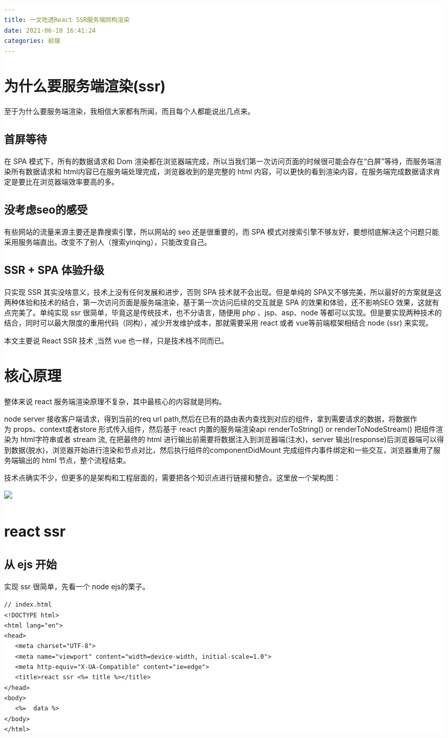 ```yaml
---
title: 一文吃透React SSR服务端同构渲染
date: 2021-06-10 16:41:24
categories: 前端
---
```

# 为什么要服务端渲染(ssr)

至于为什么要服务端渲染，我相信大家都有所闻，而且每个人都能说出几点来。

## 首屏等待

在 SPA 模式下，所有的数据请求和 Dom 渲染都在浏览器端完成，所以当我们第一次访问页面的时候很可能会存在“白屏”等待，而服务端渲染所有数据请求和 html内容已在服务端处理完成，浏览器收到的是完整的 html 内容，可以更快的看到渲染内容，在服务端完成数据请求肯定是要比在浏览器端效率要高的多。

## 没考虑seo的感受

有些网站的流量来源主要还是靠搜索引擎，所以网站的 seo 还是很重要的，而 SPA 模式对搜索引擎不够友好，要想彻底解决这个问题只能采用服务端直出。改变不了别人（搜索yinqing），只能改变自己。

## SSR + SPA 体验升级

只实现 SSR 其实没啥意义，技术上没有任何发展和进步，否则 SPA 技术就不会出现。但是单纯的 SPA又不够完美，所以最好的方案就是这两种体验和技术的结合，第一次访问页面是服务端渲染，基于第一次访问后续的交互就是 SPA 的效果和体验，还不影响SEO 效果，这就有点完美了。单纯实现 ssr 很简单，毕竟这是传统技术，也不分语言，随便用 php 、jsp、asp、node 等都可以实现。但是要实现两种技术的结合，同时可以最大限度的重用代码（同构），减少开发维护成本，那就需要采用 react 或者 vue等前端框架相结合 node (ssr) 来实现。

本文主要说 React SSR 技术 ,当然 vue 也一样，只是技术栈不同而已。

# 核心原理

整体来说 react 服务端渲染原理不复杂，其中最核心的内容就是同构。

node server 接收客户端请求，得到当前的req url path,然后在已有的路由表内查找到对应的组件，拿到需要请求的数据，将数据作为 props、context或者store 形式传入组件，然后基于 react 内置的服务端渲染api renderToString() or renderToNodeStream() 把组件渲染为 html字符串或者 stream 流, 在把最终的 html 进行输出前需要将数据注入到浏览器端(注水)，server 输出(response)后浏览器端可以得到数据(脱水)，浏览器开始进行渲染和节点对比，然后执行组件的componentDidMount 完成组件内事件绑定和一些交互，浏览器重用了服务端输出的 html 节点，整个流程结束。

技术点确实不少，但更多的是架构和工程层面的，需要把各个知识点进行链接和整合。这里放一个架构图：

![](https://upload-images.jianshu.io/upload_images/10024246-ba28fc3e201b3ca0.jpg?imageMogr2/auto-orient/strip%7CimageView2/2/w/1240)

# react ssr

## 从 ejs 开始

实现 ssr 很简单，先看一个 node ejs的栗子。

```
// index.html
<!DOCTYPE html>
<html lang="en">
<head>
   <meta charset="UTF-8">
   <meta name="viewport" content="width=device-width, initial-scale=1.0">
   <meta http-equiv="X-UA-Compatible" content="ie=edge">
   <title>react ssr <%= title %></title>
</head>
<body>
   <%=  data %>
</body>
</html>
```